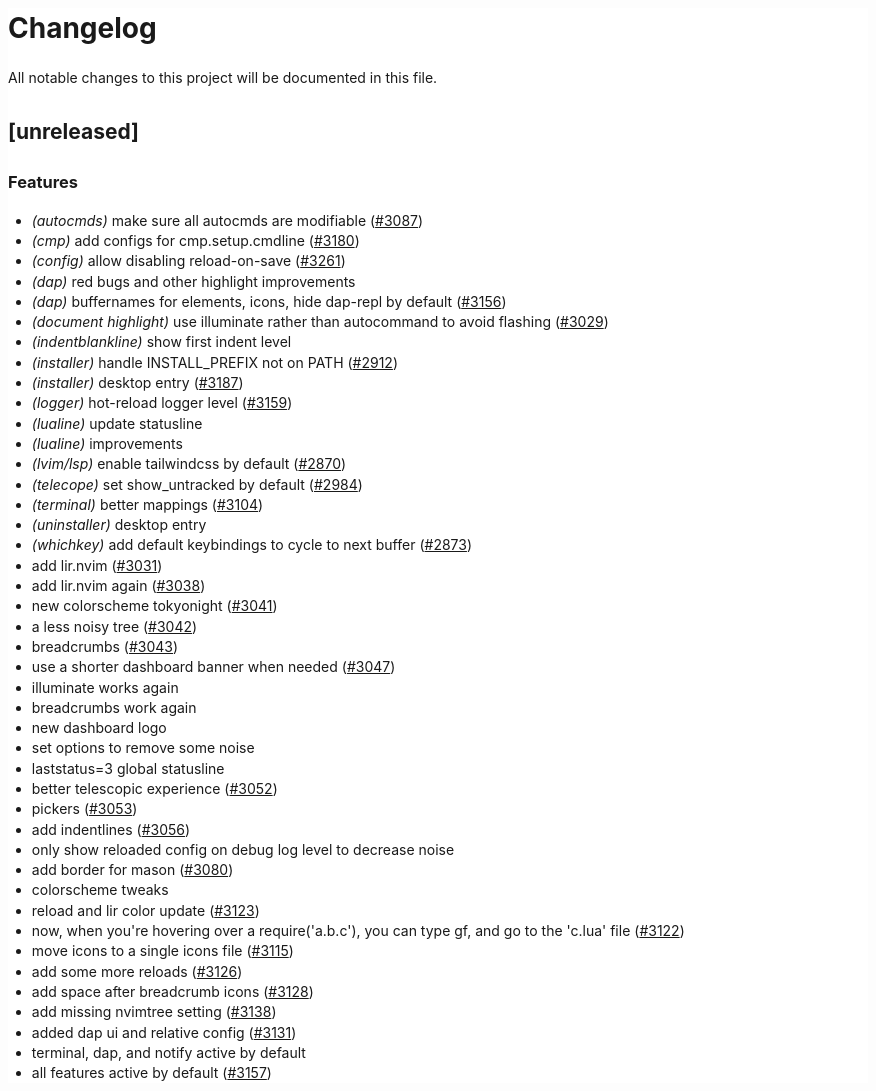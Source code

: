 # Changelog

All notable changes to this project will be documented in this file.

## [unreleased]

###  Features

- _(autocmds)_ make sure all autocmds are modifiable ([#3087](https://github.com/lunarvim/lunarvim/pull/3087))
- _(cmp)_ add configs for cmp.setup.cmdline ([#3180](https://github.com/lunarvim/lunarvim/pull/3180))
- _(config)_ allow disabling reload-on-save ([#3261](https://github.com/lunarvim/lunarvim/pull/3261))
- _(dap)_ red bugs and other highlight improvements
- _(dap)_ buffernames for elements, icons, hide dap-repl by default ([#3156](https://github.com/lunarvim/lunarvim/pull/3156))
- _(document highlight)_ use illuminate rather than autocommand to avoid flashing ([#3029](https://github.com/lunarvim/lunarvim/pull/3029))
- _(indentblankline)_ show first indent level
- _(installer)_ handle INSTALL_PREFIX not on PATH ([#2912](https://github.com/lunarvim/lunarvim/pull/2912))
- _(installer)_ desktop entry ([#3187](https://github.com/lunarvim/lunarvim/pull/3187))
- _(logger)_ hot-reload logger level ([#3159](https://github.com/lunarvim/lunarvim/pull/3159))
- _(lualine)_ update statusline
- _(lualine)_ improvements
- _(lvim/lsp)_ enable tailwindcss by default ([#2870](https://github.com/lunarvim/lunarvim/pull/2870))
- _(telecope)_ set show_untracked by default ([#2984](https://github.com/lunarvim/lunarvim/pull/2984))
- _(terminal)_ better mappings ([#3104](https://github.com/lunarvim/lunarvim/pull/3104))
- _(uninstaller)_ desktop entry
- _(whichkey)_ add default keybindings to cycle to next buffer ([#2873](https://github.com/lunarvim/lunarvim/pull/2873))
- add lir.nvim ([#3031](https://github.com/lunarvim/lunarvim/pull/3031))
- add lir.nvim again ([#3038](https://github.com/lunarvim/lunarvim/pull/3038))
- new colorscheme tokyonight ([#3041](https://github.com/lunarvim/lunarvim/pull/3041))
- a less noisy tree ([#3042](https://github.com/lunarvim/lunarvim/pull/3042))
- breadcrumbs ([#3043](https://github.com/lunarvim/lunarvim/pull/3043))
- use a shorter dashboard banner when needed ([#3047](https://github.com/lunarvim/lunarvim/pull/3047))
- illuminate works again
- breadcrumbs work again
- new dashboard logo
- set options to remove some noise
- laststatus=3 global statusline
- better telescopic experience ([#3052](https://github.com/lunarvim/lunarvim/pull/3052))
- pickers ([#3053](https://github.com/lunarvim/lunarvim/pull/3053))
- add indentlines ([#3056](https://github.com/lunarvim/lunarvim/pull/3056))
- only show reloaded config on debug log level to decrease noise
- add border for mason ([#3080](https://github.com/lunarvim/lunarvim/pull/3080))
- colorscheme tweaks
- reload and lir color update ([#3123](https://github.com/lunarvim/lunarvim/pull/3123))
- now, when you're hovering over a require('a.b.c'), you can type gf, and go to the 'c.lua' file ([#3122](https://github.com/lunarvim/lunarvim/pull/3122))
- move icons to a single icons file ([#3115](https://github.com/lunarvim/lunarvim/pull/3115))
- add some more reloads ([#3126](https://github.com/lunarvim/lunarvim/pull/3126))
- add space after breadcrumb icons ([#3128](https://github.com/lunarvim/lunarvim/pull/3128))
- add missing nvimtree setting ([#3138](https://github.com/lunarvim/lunarvim/pull/3138))
- added dap ui and relative config ([#3131](https://github.com/lunarvim/lunarvim/pull/3131))
- terminal, dap, and notify active by default
- all features active by default ([#3157](https://github.com/lunarvim/lunarvim/pull/3157))